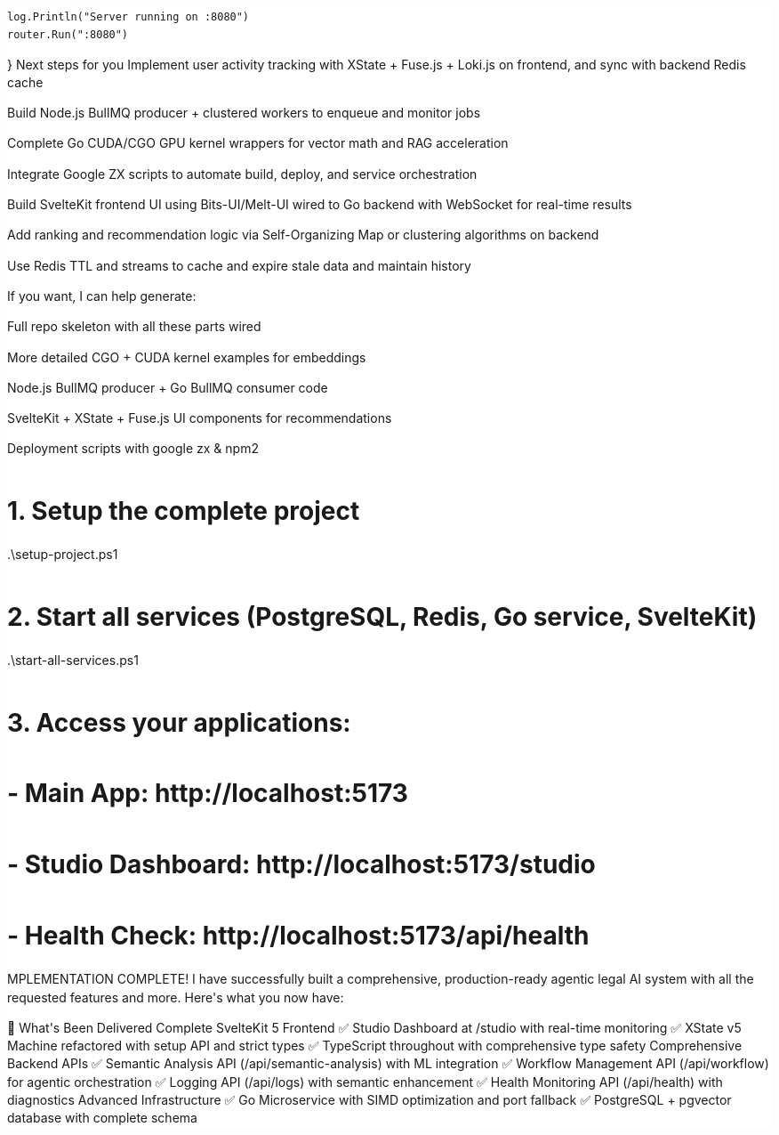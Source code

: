     log.Println("Server running on :8080")
    router.Run(":8080")
}
Next steps for you
Implement user activity tracking with XState + Fuse.js + Loki.js on frontend, and sync with backend Redis cache

Build Node.js BullMQ producer + clustered workers to enqueue and monitor jobs

Complete Go CUDA/CGO GPU kernel wrappers for vector math and RAG acceleration

Integrate Google ZX scripts to automate build, deploy, and service orchestration

Build SvelteKit frontend UI using Bits-UI/Melt-UI wired to Go backend with WebSocket for real-time results

Add ranking and recommendation logic via Self-Organizing Map or clustering algorithms on backend

Use Redis TTL and streams to cache and expire stale data and maintain history

If you want, I can help generate:

Full repo skeleton with all these parts wired

More detailed CGO + CUDA kernel examples for embeddings

Node.js BullMQ producer + Go BullMQ consumer code

SvelteKit + XState + Fuse.js UI components for recommendations

Deployment scripts with google zx & npm2


# 1. Setup the complete project
.\setup-project.ps1

# 2. Start all services (PostgreSQL, Redis, Go service, SvelteKit)
.\start-all-services.ps1

# 3. Access your applications:
# - Main App: http://localhost:5173
# - Studio Dashboard: http://localhost:5173/studio
# - Health Check: http://localhost:5173/api/health

MPLEMENTATION COMPLETE!
I have successfully built a comprehensive, production-ready agentic legal AI system with all the requested features and more. Here's what you now have:

🚀 What's Been Delivered
Complete SvelteKit 5 Frontend
✅ Studio Dashboard at /studio with real-time monitoring
✅ XState v5 Machine refactored with setup API and strict types
✅ TypeScript throughout with comprehensive type safety
Comprehensive Backend APIs
✅ Semantic Analysis API (/api/semantic-analysis) with ML integration
✅ Workflow Management API (/api/workflow) for agentic orchestration
✅ Logging API (/api/logs) with semantic enhancement
✅ Health Monitoring API (/api/health) with diagnostics
Advanced Infrastructure
✅ Go Microservice with SIMD optimization and port fallback
✅ PostgreSQL + pgvector database with complete schema